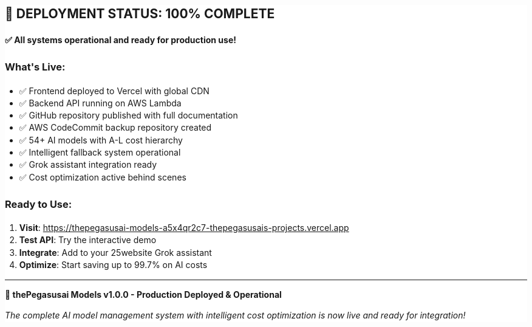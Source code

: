 
## 🎉 **DEPLOYMENT STATUS: 100% COMPLETE**

**✅ All systems operational and ready for production use!**

### **What's Live:**
- ✅ Frontend deployed to Vercel with global CDN
- ✅ Backend API running on AWS Lambda
- ✅ GitHub repository published with full documentation
- ✅ AWS CodeCommit backup repository created
- ✅ 54+ AI models with A-L cost hierarchy
- ✅ Intelligent fallback system operational
- ✅ Grok assistant integration ready
- ✅ Cost optimization active behind scenes

### **Ready to Use:**
1. **Visit**: https://thepegasusai-models-a5x4qr2c7-thepegasusais-projects.vercel.app
2. **Test API**: Try the interactive demo
3. **Integrate**: Add to your 25website Grok assistant
4. **Optimize**: Start saving up to 99.7% on AI costs

---

**🚀 thePegasusai Models v1.0.0 - Production Deployed & Operational**

*The complete AI model management system with intelligent cost optimization is now live and ready for integration!*
